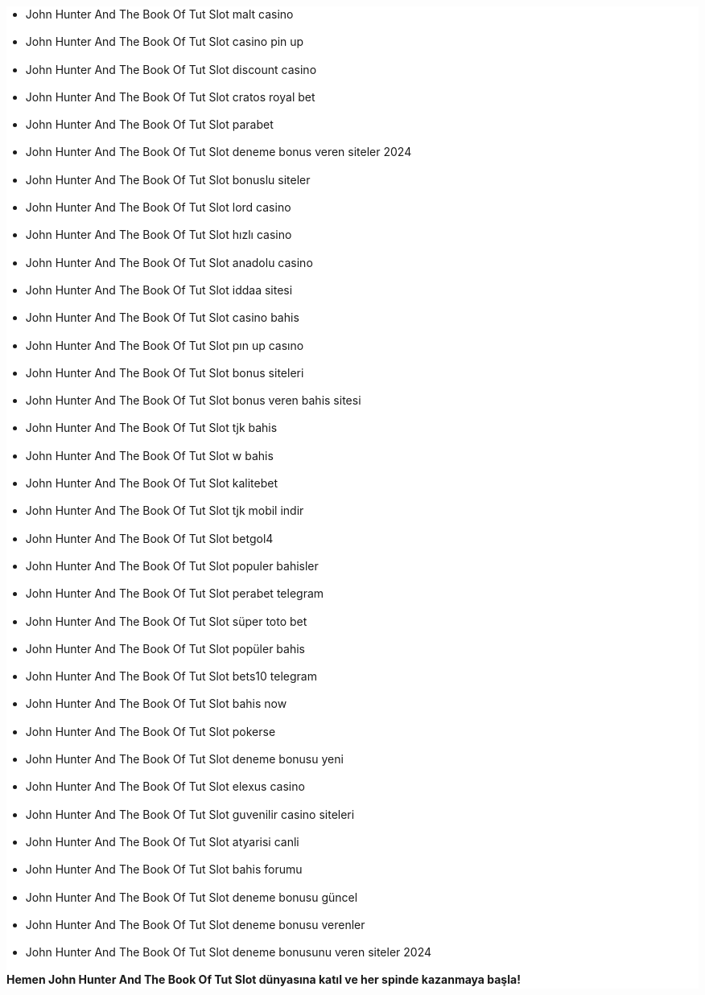 - John Hunter And The Book Of Tut Slot malt casino

- John Hunter And The Book Of Tut Slot casino pin up

- John Hunter And The Book Of Tut Slot discount casino

- John Hunter And The Book Of Tut Slot cratos royal bet

- John Hunter And The Book Of Tut Slot parabet

- John Hunter And The Book Of Tut Slot deneme bonus veren siteler 2024

- John Hunter And The Book Of Tut Slot bonuslu siteler

- John Hunter And The Book Of Tut Slot lord casino

- John Hunter And The Book Of Tut Slot hızlı casino

- John Hunter And The Book Of Tut Slot anadolu casino

- John Hunter And The Book Of Tut Slot iddaa sitesi

- John Hunter And The Book Of Tut Slot casino bahis

- John Hunter And The Book Of Tut Slot pın up casıno

- John Hunter And The Book Of Tut Slot bonus siteleri

- John Hunter And The Book Of Tut Slot bonus veren bahis sitesi

- John Hunter And The Book Of Tut Slot tjk bahis

- John Hunter And The Book Of Tut Slot w bahis

- John Hunter And The Book Of Tut Slot kalitebet

- John Hunter And The Book Of Tut Slot tjk mobil indir

- John Hunter And The Book Of Tut Slot betgol4

- John Hunter And The Book Of Tut Slot populer bahisler

- John Hunter And The Book Of Tut Slot perabet telegram

- John Hunter And The Book Of Tut Slot süper toto bet

- John Hunter And The Book Of Tut Slot popüler bahis

- John Hunter And The Book Of Tut Slot bets10 telegram

- John Hunter And The Book Of Tut Slot bahis now

- John Hunter And The Book Of Tut Slot pokerse

- John Hunter And The Book Of Tut Slot deneme bonusu yeni

- John Hunter And The Book Of Tut Slot elexus casino

- John Hunter And The Book Of Tut Slot guvenilir casino siteleri

- John Hunter And The Book Of Tut Slot atyarisi canli

- John Hunter And The Book Of Tut Slot bahis forumu

- John Hunter And The Book Of Tut Slot deneme bonusu güncel

- John Hunter And The Book Of Tut Slot deneme bonusu verenler

- John Hunter And The Book Of Tut Slot deneme bonusunu veren siteler 2024

**Hemen John Hunter And The Book Of Tut Slot dünyasına katıl ve her spinde kazanmaya başla!**